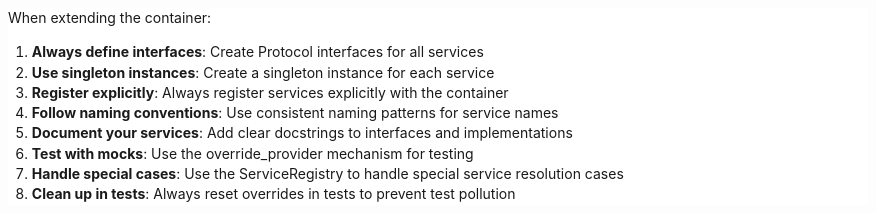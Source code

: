 When extending the container:

1. **Always define interfaces**: Create Protocol interfaces for all services
2. **Use singleton instances**: Create a singleton instance for each service
3. **Register explicitly**: Always register services explicitly with the container
4. **Follow naming conventions**: Use consistent naming patterns for service names
5. **Document your services**: Add clear docstrings to interfaces and implementations
6. **Test with mocks**: Use the override_provider mechanism for testing
7. **Handle special cases**: Use the ServiceRegistry to handle special service resolution cases
8. **Clean up in tests**: Always reset overrides in tests to prevent test pollution